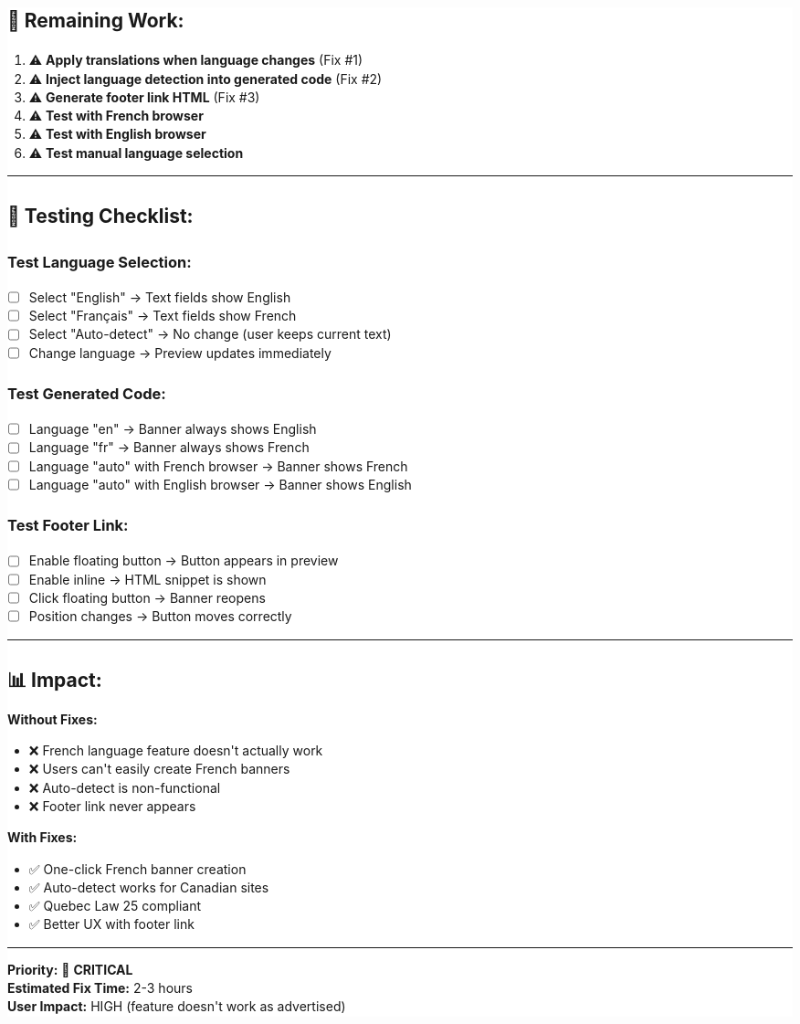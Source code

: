 
## 🚨 Remaining Work:

1. ⚠️ **Apply translations when language changes** (Fix #1)
2. ⚠️ **Inject language detection into generated code** (Fix #2)
3. ⚠️ **Generate footer link HTML** (Fix #3)
4. ⚠️ **Test with French browser**
5. ⚠️ **Test with English browser**
6. ⚠️ **Test manual language selection**

---

## 🧪 Testing Checklist:

### Test Language Selection:
- [ ] Select "English" → Text fields show English
- [ ] Select "Français" → Text fields show French
- [ ] Select "Auto-detect" → No change (user keeps current text)
- [ ] Change language → Preview updates immediately

### Test Generated Code:
- [ ] Language "en" → Banner always shows English
- [ ] Language "fr" → Banner always shows French  
- [ ] Language "auto" with French browser → Banner shows French
- [ ] Language "auto" with English browser → Banner shows English

### Test Footer Link:
- [ ] Enable floating button → Button appears in preview
- [ ] Enable inline → HTML snippet is shown
- [ ] Click floating button → Banner reopens
- [ ] Position changes → Button moves correctly

---

## 📊 Impact:

**Without Fixes:**
- ❌ French language feature doesn't actually work
- ❌ Users can't easily create French banners
- ❌ Auto-detect is non-functional
- ❌ Footer link never appears

**With Fixes:**
- ✅ One-click French banner creation
- ✅ Auto-detect works for Canadian sites
- ✅ Quebec Law 25 compliant
- ✅ Better UX with footer link

---

**Priority:** 🔴 **CRITICAL**  
**Estimated Fix Time:** 2-3 hours  
**User Impact:** HIGH (feature doesn't work as advertised)

